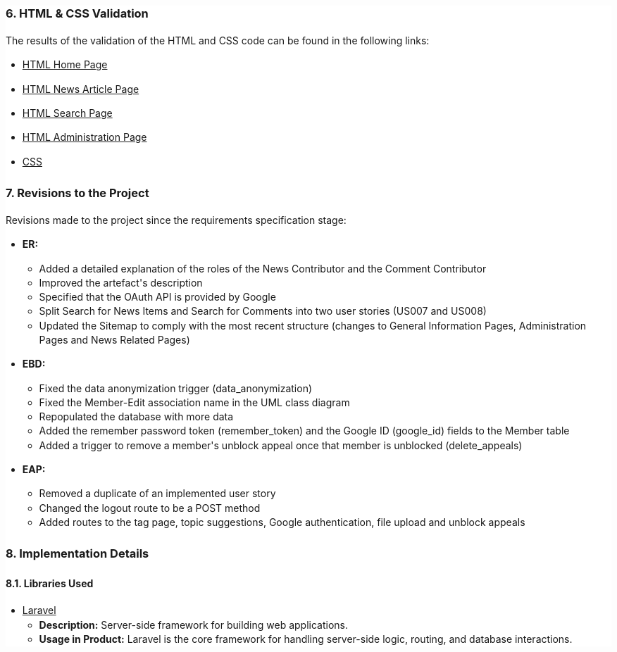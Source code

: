 ### 6. HTML & CSS Validation

The results of the validation of the HTML and CSS code can be found in the following links:

- [HTML Home Page](https://git.fe.up.pt/lbaw/lbaw2324/lbaw2356/-/blob/main/artefacts/pa/HTMLValidation-Home.pdf?ref_type=heads)

- [HTML News Article Page](https://git.fe.up.pt/lbaw/lbaw2324/lbaw2356/-/blob/main/artefacts/pa/HTMLValidation-Article.pdf?ref_type=heads)

- [HTML Search Page](https://git.fe.up.pt/lbaw/lbaw2324/lbaw2356/-/blob/main/artefacts/pa/HTMLValidation-Search.pdf?ref_type=heads)

- [HTML Administration Page](https://git.fe.up.pt/lbaw/lbaw2324/lbaw2356/-/blob/main/artefacts/pa/HTMLValidation-Administration.pdf?ref_type=heads)

- [CSS](https://git.fe.up.pt/lbaw/lbaw2324/lbaw2356/-/blob/main/artefacts/pa/CSSValidation.pdf?ref_type=heads)

### 7. Revisions to the Project

Revisions made to the project since the requirements specification stage:

- **ER:** 
     - Added a detailed explanation of the roles of the News Contributor and the Comment Contributor 
     - Improved the artefact's description
     - Specified that the OAuth API is provided by Google 
     - Split Search for News Items and Search for Comments into two user stories (US007 and US008)
     - Updated the Sitemap to comply with the most recent structure (changes to General Information Pages, Administration Pages and News Related Pages)

- **EBD:** 
     - Fixed the data anonymization trigger (data_anonymization)
     - Fixed the Member-Edit association name in the UML class diagram
     - Repopulated the database with more data
     - Added the remember password token (remember_token) and the Google ID (google_id) fields to the Member table
     - Added a trigger to remove a member's unblock appeal once that member is unblocked (delete_appeals)

- **EAP:** 
     - Removed a duplicate of an implemented user story
     - Changed the logout route to be a POST method
     - Added routes to the tag page, topic suggestions, Google authentication, file upload and unblock appeals


### 8. Implementation Details

#### 8.1. Libraries Used

- [Laravel](https://laravel.com/)
   - **Description:** Server-side framework for building web applications.
   - **Usage in Product:** Laravel is the core framework for handling server-side logic, routing, and database interactions.
